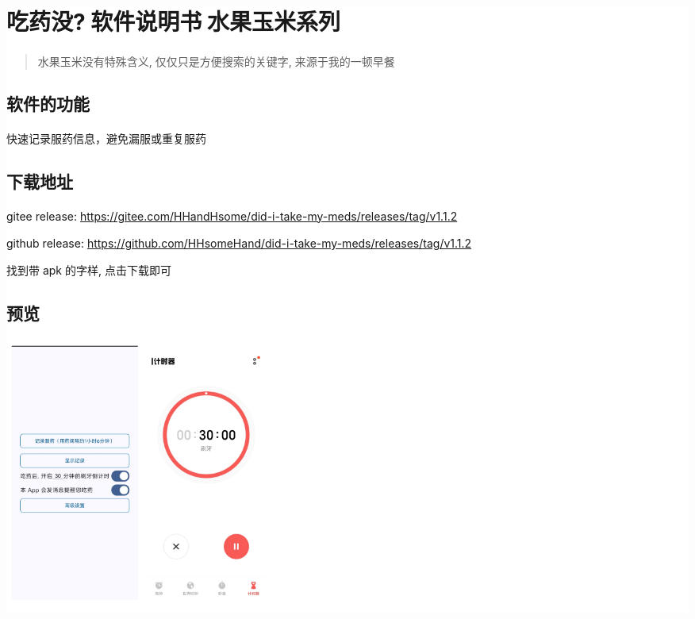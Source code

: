# 吃药没? 软件说明书 水果玉米系列

> 水果玉米没有特殊含义, 仅仅只是方便搜索的关键字, 来源于我的一顿早餐

## 软件的功能

快速记录服药信息，避免漏服或重复服药

## 下载地址

gitee release: https://gitee.com/HHandHsome/did-i-take-my-meds/releases/tag/v1.1.2

github release: https://github.com/HHsomeHand/did-i-take-my-meds/releases/tag/v1.1.2

找到带 apk 的字样, 点击下载即可

## 预览

<img src="./img/README/1.jpg" alt="d1341a20ad6f41cfd863c432c978f48" style="zoom:33%;" />
